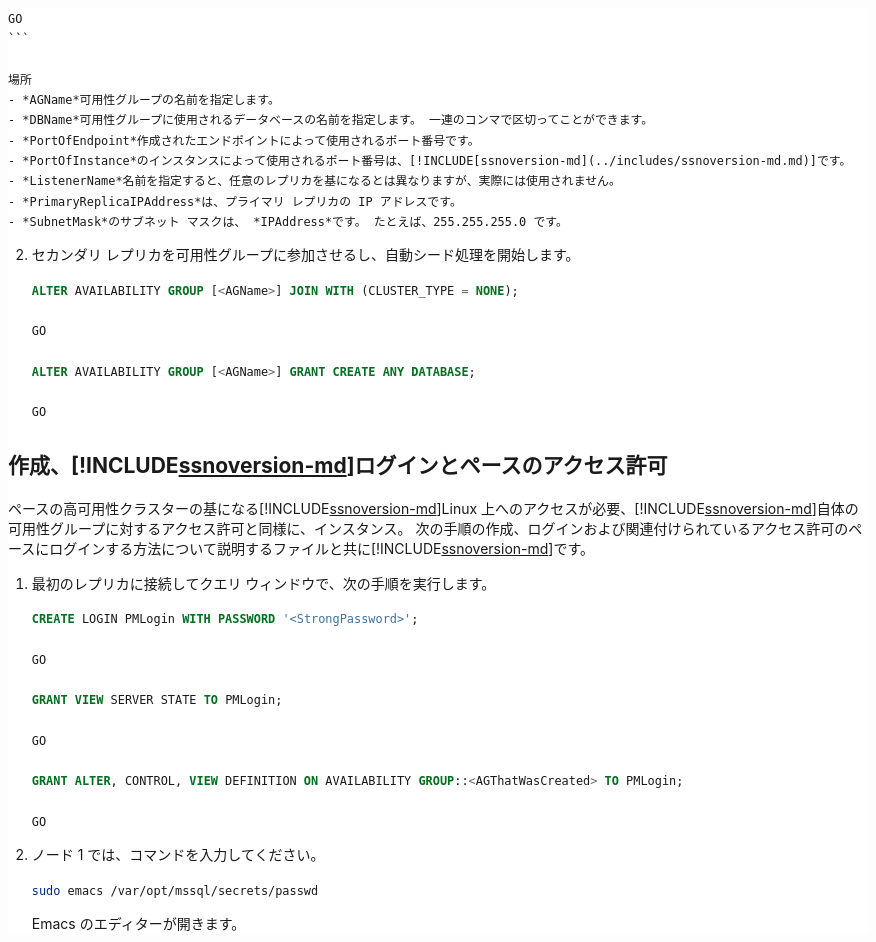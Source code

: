     GO
    ```
    
    場所
    - *AGName*可用性グループの名前を指定します。
    - *DBName*可用性グループに使用されるデータベースの名前を指定します。 一連のコンマで区切ってことができます。
    - *PortOfEndpoint*作成されたエンドポイントによって使用されるポート番号です。
    - *PortOfInstance*のインスタンスによって使用されるポート番号は、[!INCLUDE[ssnoversion-md](../includes/ssnoversion-md.md)]です。
    - *ListenerName*名前を指定すると、任意のレプリカを基になるとは異なりますが、実際には使用されません。
    - *PrimaryReplicaIPAddress*は、プライマリ レプリカの IP アドレスです。
    - *SubnetMask*のサブネット マスクは、 *IPAddress*です。 たとえば、255.255.255.0 です。
    
2.  セカンダリ レプリカを可用性グループに参加させるし、自動シード処理を開始します。
    
    ```SQL
    ALTER AVAILABILITY GROUP [<AGName>] JOIN WITH (CLUSTER_TYPE = NONE);
    
    GO
    
    ALTER AVAILABILITY GROUP [<AGName>] GRANT CREATE ANY DATABASE;
    
    GO
    ```

## <a name="create-the-includessnoversion-mdincludesssnoversion-mdmd-login-and-permissions-for-pacemaker"></a>作成、[!INCLUDE[ssnoversion-md](../includes/ssnoversion-md.md)]ログインとペースのアクセス許可

ペースの高可用性クラスターの基になる[!INCLUDE[ssnoversion-md](../includes/ssnoversion-md.md)]Linux 上へのアクセスが必要、[!INCLUDE[ssnoversion-md](../includes/ssnoversion-md.md)]自体の可用性グループに対するアクセス許可と同様に、インスタンス。 次の手順の作成、ログインおよび関連付けられているアクセス許可のペースにログインする方法について説明するファイルと共に[!INCLUDE[ssnoversion-md](../includes/ssnoversion-md.md)]です。

1.  最初のレプリカに接続してクエリ ウィンドウで、次の手順を実行します。

    ```SQL
    CREATE LOGIN PMLogin WITH PASSWORD '<StrongPassword>';
    
    GO
    
    GRANT VIEW SERVER STATE TO PMLogin;
    
    GO
    
    GRANT ALTER, CONTROL, VIEW DEFINITION ON AVAILABILITY GROUP::<AGThatWasCreated> TO PMLogin;
    
    GO
    ```
    
2.  ノード 1 では、コマンドを入力してください。 
    ```bash
    sudo emacs /var/opt/mssql/secrets/passwd
    ```
    
    Emacs のエディターが開きます。
    